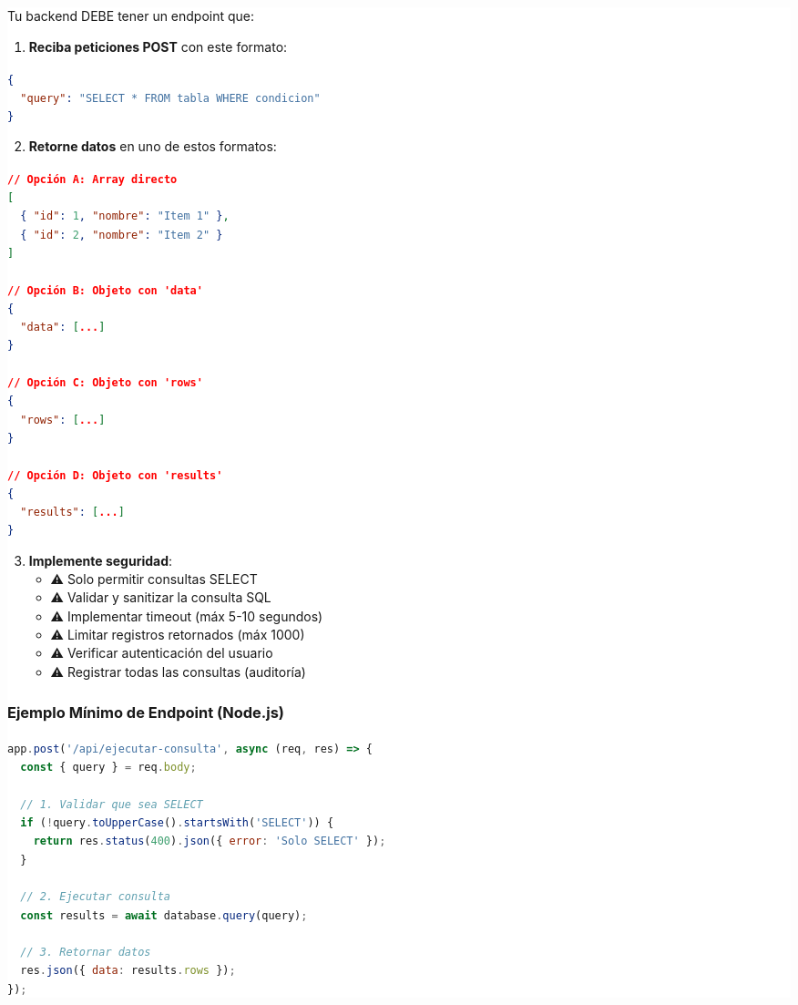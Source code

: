 Tu backend DEBE tener un endpoint que:

1. **Reciba peticiones POST** con este formato:
```json
{
  "query": "SELECT * FROM tabla WHERE condicion"
}
```

2. **Retorne datos** en uno de estos formatos:
```json
// Opción A: Array directo
[
  { "id": 1, "nombre": "Item 1" },
  { "id": 2, "nombre": "Item 2" }
]

// Opción B: Objeto con 'data'
{
  "data": [...]
}

// Opción C: Objeto con 'rows'
{
  "rows": [...]
}

// Opción D: Objeto con 'results'
{
  "results": [...]
}
```

3. **Implemente seguridad**:
   - ⚠️ Solo permitir consultas SELECT
   - ⚠️ Validar y sanitizar la consulta SQL
   - ⚠️ Implementar timeout (máx 5-10 segundos)
   - ⚠️ Limitar registros retornados (máx 1000)
   - ⚠️ Verificar autenticación del usuario
   - ⚠️ Registrar todas las consultas (auditoría)

### Ejemplo Mínimo de Endpoint (Node.js)

```javascript
app.post('/api/ejecutar-consulta', async (req, res) => {
  const { query } = req.body;
  
  // 1. Validar que sea SELECT
  if (!query.toUpperCase().startsWith('SELECT')) {
    return res.status(400).json({ error: 'Solo SELECT' });
  }
  
  // 2. Ejecutar consulta
  const results = await database.query(query);
  
  // 3. Retornar datos
  res.json({ data: results.rows });
});
```
